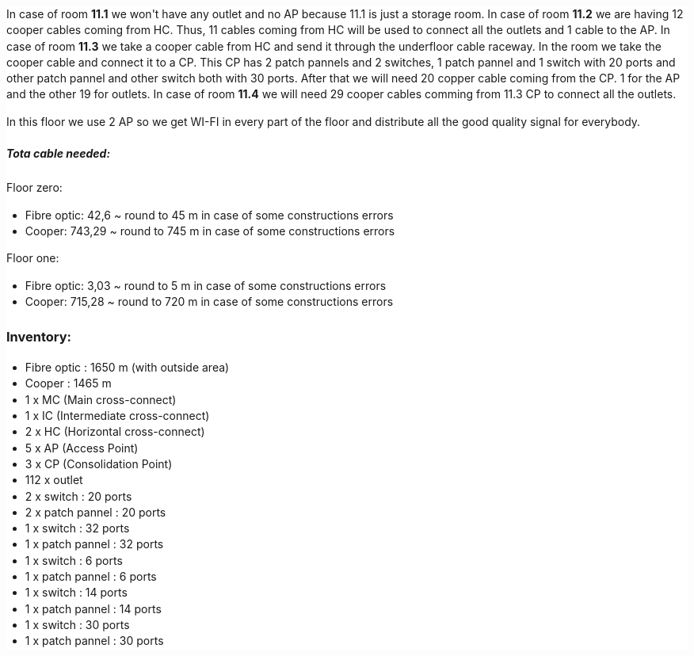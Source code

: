 In case of room **11.1** we won't have any outlet and no AP because 11.1 is just a storage room.
In case of room **11.2** we are having 12 cooper cables coming from HC. Thus, 11 cables coming from HC will be used to connect all the outlets and 1 cable to the AP. 
In case of room **11.3** we take a cooper cable from HC and send it through the underfloor cable raceway. In the room we take the cooper cable and connect it to a CP. This CP has 2 patch pannels and 2 switches, 1 patch pannel and 1 switch with 20 ports and other patch pannel and other switch both with 30 ports. After that we will need 20 copper cable coming from the CP. 1 for the AP and the other 19 for outlets.
In case of room **11.4** we will need 29 cooper cables comming from 11.3 CP to connect all the outlets.

In this floor we use 2 AP so we get WI-FI in every part of the floor and distribute all the good quality signal for everybody. 


##### Tota cable needed:

Floor zero: 

* Fibre optic: 42,6 ~ round to 45 m in case of some constructions errors
* Cooper: 743,29 ~ round to 745 m in case of some constructions errors

Floor one:

* Fibre optic: 3,03 ~ round to 5 m in case of some constructions errors
* Cooper: 715,28 ~ round to 720 m in case of some constructions errors

### Inventory:

* Fibre optic : 1650 m (with outside area)	
* Cooper : 1465 m
* 1 x MC (Main cross-connect)
* 1 x IC (Intermediate cross-connect)
* 2 x HC (Horizontal cross-connect)
* 5 x AP (Access Point)
* 3 x CP (Consolidation Point)
* 112 x outlet
* 2 x switch : 20 ports
* 2 x patch pannel : 20 ports
* 1 x switch : 32 ports
* 1 x patch pannel : 32 ports
* 1 x switch : 6 ports
* 1 x patch pannel : 6 ports
* 1 x switch : 14 ports
* 1 x patch pannel : 14 ports
* 1 x switch : 30 ports
* 1 x patch pannel : 30 ports